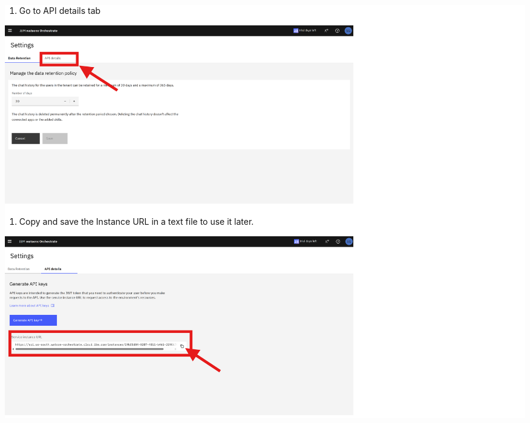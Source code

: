 1.  Go to API details tab

<img src="./attachments/21de0fd0c7aa65a3ef812ccff7ca188ddfd65a30.png"
style="width:6in;height:3.07292in" />

1.  Copy and save the Instance URL in a text file to use it later.

<img src="./attachments/a009ee3914d2ea8db4b2bf9859262bbec000c3e9.png"
style="width:6in;height:3.08333in" />
